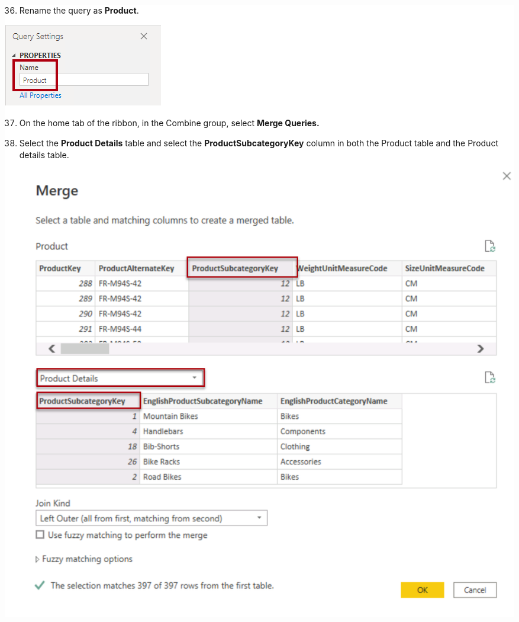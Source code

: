 36. Rename the query as **Product**.

 ![](../images/dp500-create-a-star-schema-model-image30.png)

37. On the home tab of the ribbon, in the Combine group, select **Merge Queries.**

38. Select the **Product Details** table and select the **ProductSubcategoryKey** column in both the Product table and the Product details table.

    ![](../images/dp500-create-a-star-schema-model-image30a.png)
